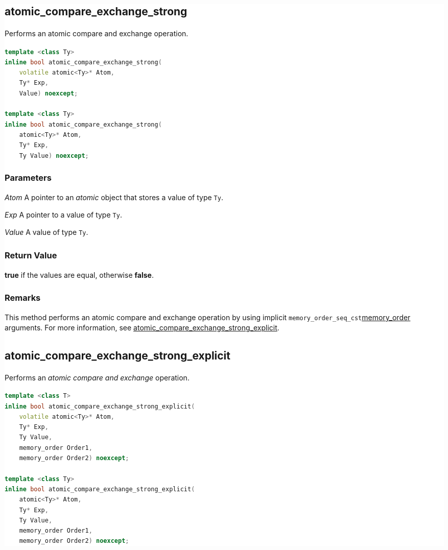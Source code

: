 ## <a name="atomic_compare_exchange_strong"></a>  atomic_compare_exchange_strong

Performs an atomic compare and exchange operation.

```cpp
template <class Ty>
inline bool atomic_compare_exchange_strong(
    volatile atomic<Ty>* Atom,
    Ty* Exp,
    Value) noexcept;

template <class Ty>
inline bool atomic_compare_exchange_strong(
    atomic<Ty>* Atom,
    Ty* Exp,
    Ty Value) noexcept;
```

### Parameters

*Atom*
 A pointer to an *atomic* object that stores a value of type `Ty`.

*Exp*
 A pointer to a value of type `Ty`.

*Value*
 A value of type `Ty`.

### Return Value

**true** if the values are equal, otherwise **false**.

### Remarks

This method performs an atomic compare and exchange operation by using implicit `memory_order_seq_cst`[memory_order](../standard-library/atomic-enums.md#memory_order_enum) arguments. For more information, see [atomic_compare_exchange_strong_explicit](../standard-library/atomic-functions.md#atomic_compare_exchange_strong_explicit).

## <a name="atomic_compare_exchange_strong_explicit"></a>  atomic_compare_exchange_strong_explicit

Performs an *atomic compare and exchange* operation.

```cpp
template <class T>
inline bool atomic_compare_exchange_strong_explicit(
    volatile atomic<Ty>* Atom,
    Ty* Exp,
    Ty Value,
    memory_order Order1,
    memory_order Order2) noexcept;

template <class Ty>
inline bool atomic_compare_exchange_strong_explicit(
    atomic<Ty>* Atom,
    Ty* Exp,
    Ty Value,
    memory_order Order1,
    memory_order Order2) noexcept;
```
